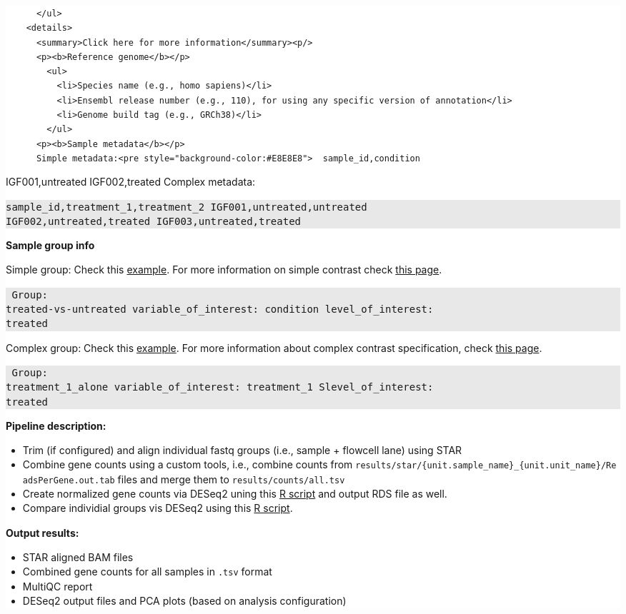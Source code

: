           </ul>
        <details>
          <summary>Click here for more information</summary><p/>
          <p><b>Reference genome</b></p>
            <ul>
              <li>Species name (e.g., homo sapiens)</li>
              <li>Ensembl release number (e.g., 110), for using any specific version of annotation</li>
              <li>Genome build tag (e.g., GRCh38)</li>
            </ul>
          <p><b>Sample metadata</b></p>
          Simple metadata:<pre style="background-color:#E8E8E8">  sample_id,condition
  IGF001,untreated
  IGF002,treated</pre>
    Complex metadata:<pre style="background-color:#E8E8E8">  sample_id,treatment_1,treatment_2
  IGF001,untreated,untreated
  IGF002,untreated,treated
  IGF003,untreated,treated</pre>
          <p><b>Sample group info</b></p>
          Simple group: Check this <a href="https://github.com/snakemake-workflows/rna-seq-star-deseq2/blob/master/.test/config_basic/config.yaml">example</a>. For more information on simple contrast check <a href="https://www.bioconductor.org/packages/devel/bioc/vignettes/DESeq2/inst/doc/DESeq2.html#contrasts">this page</a>.
          <pre style="background-color:#E8E8E8">  Group: treated-vs-untreated
      variable_of_interest: condition
      level_of_interest: treated</pre>
          Complex group: Check this <a href="https://github.com/snakemake-workflows/rna-seq-star-deseq2/blob/master/.test/config_complex/config.yaml">example</a>. For more information about complex contrast specification, check <a href="https://github.com/tavareshugo/tutorial_DESeq2_contrasts/blob/main/DESeq2_contrasts.md">this page</a>.
          <pre style="background-color:#E8E8E8">  Group: treatment_1_alone
    variable_of_interest: treatment_1
    Slevel_of_interest: treated</pre>
        </details></td>
      </tr>
      <tr>
        <td style="border:hidden; width:25%"><b>Pipeline description:</b></td>
        <td style="border:hidden;">
        <ul>
        <li>Trim (if configured) and align individual fastq groups (i.e., sample + flowcell lane) using STAR</li>
        <li>Combine gene counts using a custom tools, i.e., combine counts from <code>results/star/{unit.sample_name}_{unit.unit_name}/ReadsPerGene.out.tab</code> files and merge them to <code>results/counts/all.tsv</code></li>
        <li>Create normalized gene counts via DESeq2 uning this <a href="https://github.com/snakemake-workflows/rna-seq-star-deseq2/blob/master/workflow/scripts/deseq2-init.R">R script</a> and output RDS file as well.</li>
        <li>Compare individial groups vis DESeq2 using this <a href="https://github.com/snakemake-workflows/rna-seq-star-deseq2/blob/master/workflow/scripts/deseq2.R">R script</a>.</li>
        </ul>
        </td>
      </tr>
      <tr>
        <td style="border:hidden; width:25%"><b>Output results:</b></td>
        <td style="border:hidden;">
        <ul>
        <li>STAR aligned BAM files</li>
        <li>Combined gene counts for all samples in <code>.tsv</code> format</li>
        <li>MultiQC report</li>
        <li>DESeq2 output files and PCA plots (based on analysis configuration)</li>
        </ul>
        </td>
      </tr>
    </tbody>
  </table>